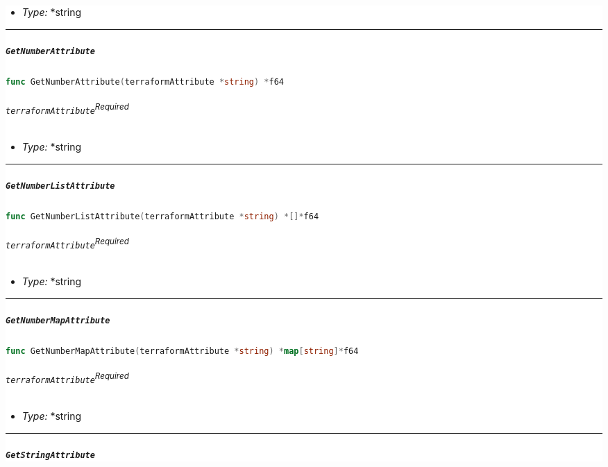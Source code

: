- *Type:* *string

---

##### `GetNumberAttribute` <a name="GetNumberAttribute" id="@cdktf/provider-azurerm.mediaLiveEventOutput.MediaLiveEventOutput.getNumberAttribute"></a>

```go
func GetNumberAttribute(terraformAttribute *string) *f64
```

###### `terraformAttribute`<sup>Required</sup> <a name="terraformAttribute" id="@cdktf/provider-azurerm.mediaLiveEventOutput.MediaLiveEventOutput.getNumberAttribute.parameter.terraformAttribute"></a>

- *Type:* *string

---

##### `GetNumberListAttribute` <a name="GetNumberListAttribute" id="@cdktf/provider-azurerm.mediaLiveEventOutput.MediaLiveEventOutput.getNumberListAttribute"></a>

```go
func GetNumberListAttribute(terraformAttribute *string) *[]*f64
```

###### `terraformAttribute`<sup>Required</sup> <a name="terraformAttribute" id="@cdktf/provider-azurerm.mediaLiveEventOutput.MediaLiveEventOutput.getNumberListAttribute.parameter.terraformAttribute"></a>

- *Type:* *string

---

##### `GetNumberMapAttribute` <a name="GetNumberMapAttribute" id="@cdktf/provider-azurerm.mediaLiveEventOutput.MediaLiveEventOutput.getNumberMapAttribute"></a>

```go
func GetNumberMapAttribute(terraformAttribute *string) *map[string]*f64
```

###### `terraformAttribute`<sup>Required</sup> <a name="terraformAttribute" id="@cdktf/provider-azurerm.mediaLiveEventOutput.MediaLiveEventOutput.getNumberMapAttribute.parameter.terraformAttribute"></a>

- *Type:* *string

---

##### `GetStringAttribute` <a name="GetStringAttribute" id="@cdktf/provider-azurerm.mediaLiveEventOutput.MediaLiveEventOutput.getStringAttribute"></a>
